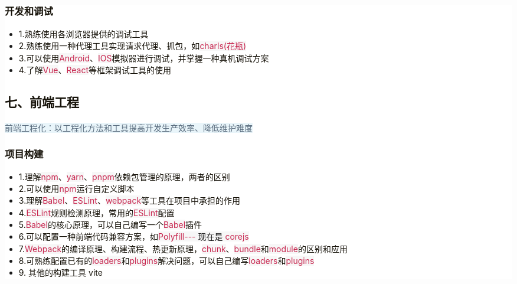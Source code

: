 ### <font style="color:rgb(22, 18, 9);">开发和调试</font>
+ <font style="color:rgb(22, 18, 9);">1.熟练使用各浏览器提供的调试工具</font>
+ <font style="color:rgb(22, 18, 9);">2.熟练使用一种代理工具实现请求代理、抓包，如</font><font style="color:rgb(199, 37, 78);background-color:rgb(247, 247, 247);">charls(花瓶)</font>
+ <font style="color:rgb(22, 18, 9);">3.可以使用</font><font style="color:rgb(199, 37, 78);background-color:rgb(247, 247, 247);">Android</font><font style="color:rgb(22, 18, 9);">、</font><font style="color:rgb(199, 37, 78);background-color:rgb(247, 247, 247);">IOS</font><font style="color:rgb(22, 18, 9);">模拟器进行调试，并掌握一种真机调试方案</font>
+ <font style="color:rgb(22, 18, 9);">4.了解</font><font style="color:rgb(199, 37, 78);background-color:rgb(247, 247, 247);">Vue</font><font style="color:rgb(22, 18, 9);">、</font><font style="color:rgb(199, 37, 78);background-color:rgb(247, 247, 247);">React</font><font style="color:rgb(22, 18, 9);">等框架调试工具的使用</font>

## <font style="color:rgb(22, 18, 9);">七、前端工程</font>
<font style="color:rgba(52, 73, 94, 0.8);background-color:rgb(233, 245, 250);">前端工程化：以工程化方法和工具提高开发生产效率、降低维护难度</font>

### <font style="color:rgb(22, 18, 9);">项目构建</font>
+ <font style="color:rgb(22, 18, 9);">1.理解</font><font style="color:rgb(199, 37, 78);background-color:rgb(247, 247, 247);">npm</font><font style="color:rgb(22, 18, 9);">、</font><font style="color:rgb(199, 37, 78);background-color:rgb(247, 247, 247);">yarn</font><font style="color:rgb(22, 18, 9);">、</font><font style="color:rgb(199, 37, 78);background-color:rgb(247, 247, 247);">pnpm</font><font style="color:rgb(22, 18, 9);">依赖包管理的原理，两者的区别</font>
+ <font style="color:rgb(22, 18, 9);">2.可以使用</font><font style="color:rgb(199, 37, 78);background-color:rgb(247, 247, 247);">npm</font><font style="color:rgb(22, 18, 9);">运行自定义脚本</font>
+ <font style="color:rgb(22, 18, 9);">3.理解</font><font style="color:rgb(199, 37, 78);background-color:rgb(247, 247, 247);">Babel</font><font style="color:rgb(22, 18, 9);">、</font><font style="color:rgb(199, 37, 78);background-color:rgb(247, 247, 247);">ESLint</font><font style="color:rgb(22, 18, 9);">、</font><font style="color:rgb(199, 37, 78);background-color:rgb(247, 247, 247);">webpack</font><font style="color:rgb(22, 18, 9);">等工具在项目中承担的作用</font>
+ <font style="color:rgb(22, 18, 9);">4.</font><font style="color:rgb(199, 37, 78);background-color:rgb(247, 247, 247);">ESLint</font><font style="color:rgb(22, 18, 9);">规则检测原理，常用的</font><font style="color:rgb(199, 37, 78);background-color:rgb(247, 247, 247);">ESLint</font><font style="color:rgb(22, 18, 9);">配置</font>
+ <font style="color:rgb(22, 18, 9);">5.</font><font style="color:rgb(199, 37, 78);background-color:rgb(247, 247, 247);">Babel</font><font style="color:rgb(22, 18, 9);">的核心原理，可以自己编写一个</font><font style="color:rgb(199, 37, 78);background-color:rgb(247, 247, 247);">Babel</font><font style="color:rgb(22, 18, 9);">插件</font>
+ <font style="color:rgb(22, 18, 9);">6.可以配置一种前端代码兼容方案，如</font><font style="color:rgb(199, 37, 78);background-color:rgb(247, 247, 247);">Polyfill--- </font><font style="background-color:rgb(247, 247, 247);">现在是</font><font style="color:rgb(199, 37, 78);background-color:rgb(247, 247, 247);">  corejs</font>
+ <font style="color:rgb(22, 18, 9);">7.</font><font style="color:rgb(199, 37, 78);background-color:rgb(247, 247, 247);">Webpack</font><font style="color:rgb(22, 18, 9);">的编译原理、构建流程、热更新原理，</font><font style="color:rgb(199, 37, 78);background-color:rgb(247, 247, 247);">chunk</font><font style="color:rgb(22, 18, 9);">、</font><font style="color:rgb(199, 37, 78);background-color:rgb(247, 247, 247);">bundle</font><font style="color:rgb(22, 18, 9);">和</font><font style="color:rgb(199, 37, 78);background-color:rgb(247, 247, 247);">module</font><font style="color:rgb(22, 18, 9);">的区别和应用</font>
+ <font style="color:rgb(22, 18, 9);">8.可熟练配置已有的</font><font style="color:rgb(199, 37, 78);background-color:rgb(247, 247, 247);">loaders</font><font style="color:rgb(22, 18, 9);">和</font><font style="color:rgb(199, 37, 78);background-color:rgb(247, 247, 247);">plugins</font><font style="color:rgb(22, 18, 9);">解决问题，可以自己编写</font><font style="color:rgb(199, 37, 78);background-color:rgb(247, 247, 247);">loaders</font><font style="color:rgb(22, 18, 9);">和</font><font style="color:rgb(199, 37, 78);background-color:rgb(247, 247, 247);">plugins</font>
+ <font style="color:rgb(22, 18, 9);">9. 其他的构建工具 vite  </font>
